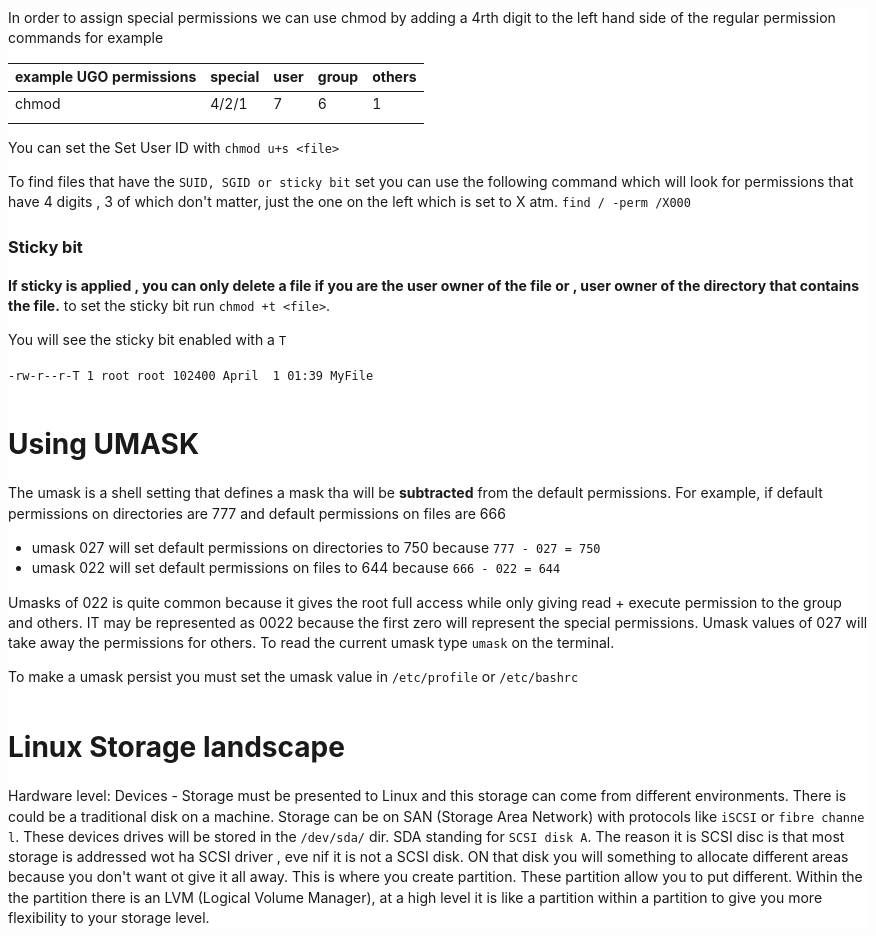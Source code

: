 In order to assign special permissions we can use chmod by adding a 4rth digit to the left hand side of the regular permission commands for example

| example UGO permissions | special | user | group | others|
|-------------------------|------|-------|--------|---|
| chmod                   | 4/2/1   | 7    | 6     | 1      |
|                         |      |       |        |   |

You can set the Set User ID with `chmod u+s <file>`

To find files that have the `SUID, SGID or sticky bit` set you can use the following command which will look for permissions that have 4 digits , 3 of which don't matter, just the one on the left which is set to X atm.
      ```
      find / -perm /X000
      ```

### Sticky bit

**If sticky is applied , you can only delete a file if you are the user owner of the file or , user owner of the directory that contains the file.** 
to set the sticky bit run `chmod +t <file>`.

You will see the sticky bit enabled with a `T`
```
-rw-r--r-T 1 root root 102400 April  1 01:39 MyFile
```

# Using UMASK
The umask is a shell setting that defines a mask tha will be **subtracted** from the default permissions.
For example, if default permissions on directories are 777 and default permissions on files are 666
- umask 027 will set default permissions on directories to 750 because `777 - 027 = 750` 
- umask 022 will set default permissions on files to 644 because `666 - 022 = 644`

Umasks of 022 is quite common because it gives the root full access while only giving read + execute permission to the group and others. IT may be represented as 0022 because the first zero will represent the special permissions.
Umask values of 027 will take away the permissions for others.
To read the current umask type `umask` on the terminal. 

To make a umask persist you must set the umask value in `/etc/profile` or `/etc/bashrc`

# Linux Storage landscape

Hardware level: Devices  - Storage must be presented to Linux and this storage can come from different environments. There is could be a traditional disk on a machine. Storage can be on SAN (Storage Area Network) with protocols like `iSCSI` or `fibre channel`. These devices drives will be stored in the `/dev/sda/` dir. SDA standing for `SCSI disk A`. The reason it is SCSI disc is that most storage is addressed wot ha SCSI driver , eve nif it is not a SCSI disk. ON that disk you will something to allocate different areas because you don't want ot give it all away. This is where you create partition. These partition allow you to put different. Within the the partition there is an LVM (Logical Volume Manager), at a high level it is like a partition within a partition to give you more flexibility to your storage level.
